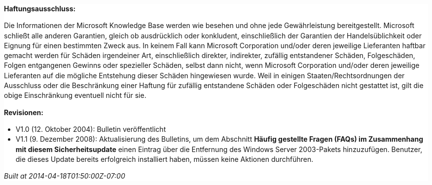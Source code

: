 **Haftungsausschluss:**

Die Informationen der Microsoft Knowledge Base werden wie besehen und ohne jede Gewährleistung bereitgestellt. Microsoft schließt alle anderen Garantien, gleich ob ausdrücklich oder konkludent, einschließlich der Garantien der Handelsüblichkeit oder Eignung für einen bestimmten Zweck aus. In keinem Fall kann Microsoft Corporation und/oder deren jeweilige Lieferanten haftbar gemacht werden für Schäden irgendeiner Art, einschließlich direkter, indirekter, zufällig entstandener Schäden, Folgeschäden, Folgen entgangenen Gewinns oder spezieller Schäden, selbst dann nicht, wenn Microsoft Corporation und/oder deren jeweilige Lieferanten auf die mögliche Entstehung dieser Schäden hingewiesen wurde. Weil in einigen Staaten/Rechtsordnungen der Ausschluss oder die Beschränkung einer Haftung für zufällig entstandene Schäden oder Folgeschäden nicht gestattet ist, gilt die obige Einschränkung eventuell nicht für sie.

**Revisionen:**

-   V1.0 (12. Oktober 2004): Bulletin veröffentlicht
-   V1.1 (9. Dezember 2008): Aktualisierung des Bulletins, um dem Abschnitt **Häufig gestellte Fragen (FAQs) im Zusammenhang mit diesem Sicherheitsupdate** einen Eintrag über die Entfernung des Windows Server 2003-Pakets hinzuzufügen. Benutzer, die dieses Update bereits erfolgreich installiert haben, müssen keine Aktionen durchführen.

*Built at 2014-04-18T01:50:00Z-07:00*
